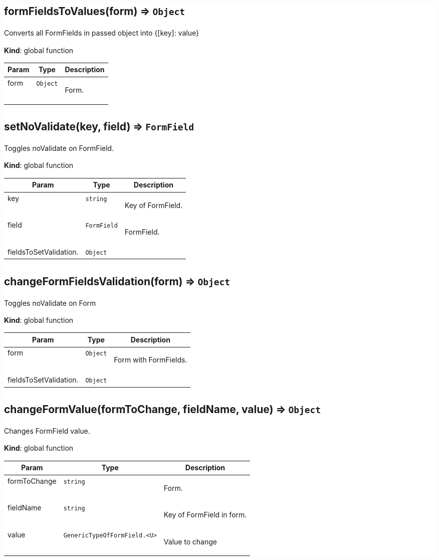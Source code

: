 <a name="formFieldsToValues"></a>

## formFieldsToValues(form) ⇒ <code>Object</code>
<p>Converts all FormFields in passed object into {[key]: value}</p>

**Kind**: global function  

| Param | Type | Description |
| --- | --- | --- |
| form | <code>Object</code> | <p>Form.</p> |

<a name="setNoValidate"></a>

## setNoValidate(key, field) ⇒ <code>FormField</code>
<p>Toggles noValidate on FormField.</p>

**Kind**: global function  

| Param | Type | Description |
| --- | --- | --- |
| key | <code>string</code> | <p>Key of FormField.</p> |
| field | <code>FormField</code> | <p>FormField.</p> |
| fieldsToSetValidation. | <code>Object</code> |  |

<a name="changeFormFieldsValidation"></a>

## changeFormFieldsValidation(form) ⇒ <code>Object</code>
<p>Toggles noValidate on Form</p>

**Kind**: global function  

| Param | Type | Description |
| --- | --- | --- |
| form | <code>Object</code> | <p>Form with FormFields.</p> |
| fieldsToSetValidation. | <code>Object</code> |  |

<a name="changeFormValue"></a>

## changeFormValue(formToChange, fieldName, value) ⇒ <code>Object</code>
<p>Changes FormField value.</p>

**Kind**: global function  

| Param | Type | Description |
| --- | --- | --- |
| formToChange | <code>string</code> | <p>Form.</p> |
| fieldName | <code>string</code> | <p>Key of FormField in form.</p> |
| value | <code>GenericTypeOfFormField.&lt;U&gt;</code> | <p>Value to change</p> |
